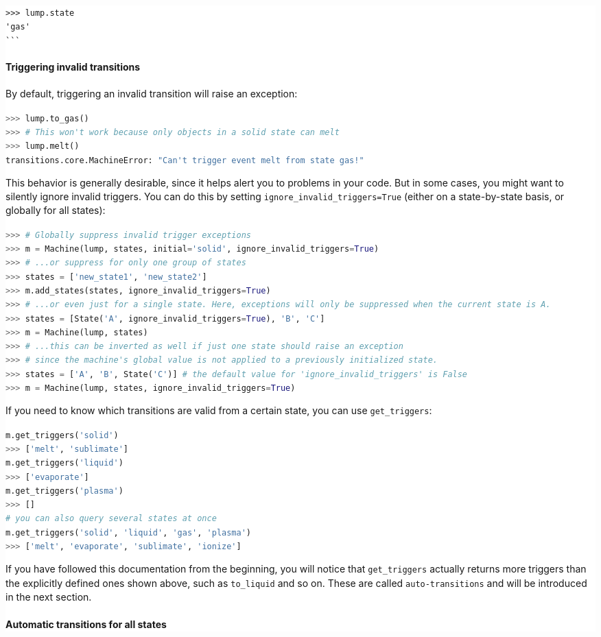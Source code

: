     >>> lump.state
    'gas'
    ```

#### Triggering invalid transitions

By default, triggering an invalid transition will raise an exception:

```python
>>> lump.to_gas()
>>> # This won't work because only objects in a solid state can melt
>>> lump.melt()
transitions.core.MachineError: "Can't trigger event melt from state gas!"
```

This behavior is generally desirable, since it helps alert you to problems in your code. But in some cases, you might want to silently ignore invalid triggers. You can do this by setting `ignore_invalid_triggers=True` (either on a state-by-state basis, or globally for all states):

```python
>>> # Globally suppress invalid trigger exceptions
>>> m = Machine(lump, states, initial='solid', ignore_invalid_triggers=True)
>>> # ...or suppress for only one group of states
>>> states = ['new_state1', 'new_state2']
>>> m.add_states(states, ignore_invalid_triggers=True)
>>> # ...or even just for a single state. Here, exceptions will only be suppressed when the current state is A.
>>> states = [State('A', ignore_invalid_triggers=True), 'B', 'C']
>>> m = Machine(lump, states)
>>> # ...this can be inverted as well if just one state should raise an exception
>>> # since the machine's global value is not applied to a previously initialized state.
>>> states = ['A', 'B', State('C')] # the default value for 'ignore_invalid_triggers' is False
>>> m = Machine(lump, states, ignore_invalid_triggers=True)
```

If you need to know which transitions are valid from a certain state, you can use `get_triggers`:

```python
m.get_triggers('solid')
>>> ['melt', 'sublimate']
m.get_triggers('liquid')
>>> ['evaporate']
m.get_triggers('plasma')
>>> []
# you can also query several states at once
m.get_triggers('solid', 'liquid', 'gas', 'plasma')
>>> ['melt', 'evaporate', 'sublimate', 'ionize']
```

If you have followed this documentation from the beginning, you will notice that `get_triggers` actually returns more triggers than the explicitly defined ones shown above, such as `to_liquid` and so on.
These are called `auto-transitions` and will be introduced in the next section.

#### <a name="automatic-transitions-for-all-states"></a>Automatic transitions for all states
